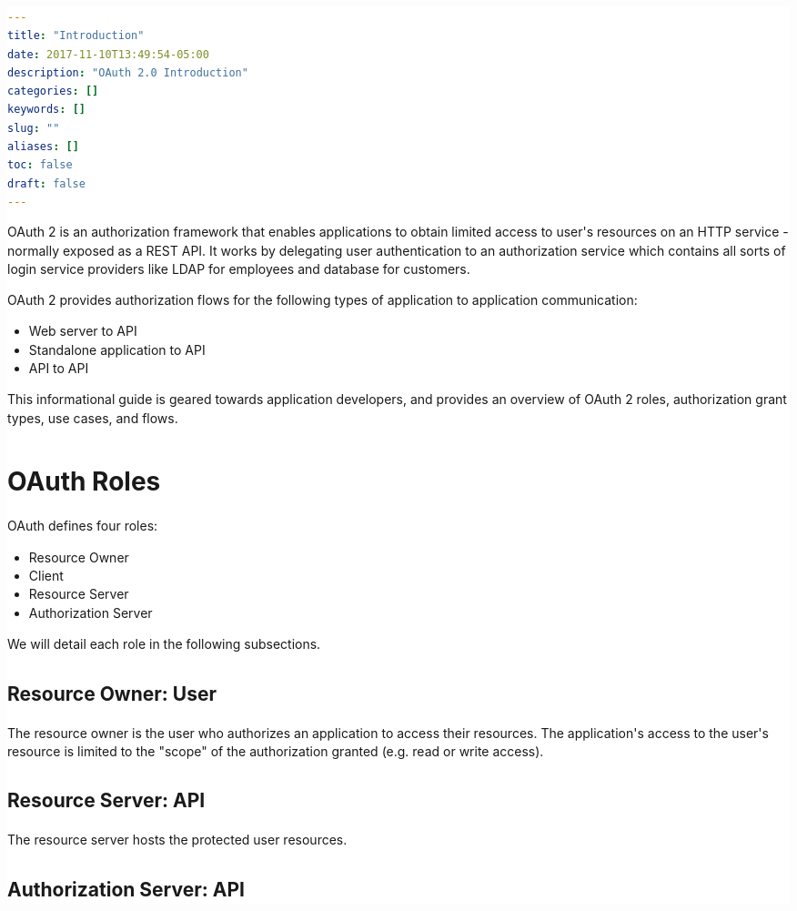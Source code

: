 ```yaml
---
title: "Introduction"
date: 2017-11-10T13:49:54-05:00
description: "OAuth 2.0 Introduction"
categories: []
keywords: []
slug: ""
aliases: []
toc: false
draft: false
---
```


OAuth 2 is an authorization framework that enables applications to obtain limited access 
to user's resources on an HTTP service - normally exposed as a REST API. It works by 
delegating user authentication to an authorization service which contains all sorts of login
service providers like LDAP for employees and database for customers.

OAuth 2 provides authorization flows for the following types of application to application
communication:

* Web server to API
* Standalone application to API
* API to API

This informational guide is geared towards application developers, and provides an 
overview of OAuth 2 roles, authorization grant types, use cases, and flows.


# OAuth Roles

OAuth defines four roles:

* Resource Owner
* Client
* Resource Server
* Authorization Server

We will detail each role in the following subsections.


## Resource Owner: User

The resource owner is the user who authorizes an application to access their resources.
The application's access to the user's resource is limited to the "scope" of the 
authorization granted (e.g. read or write access).

## Resource Server: API

The resource server hosts the protected user resources.

## Authorization Server: API
